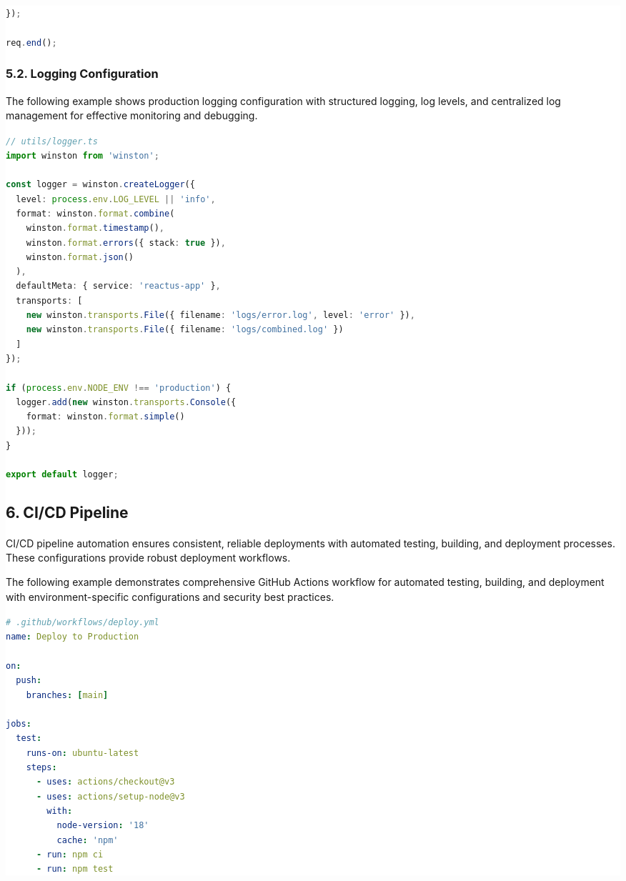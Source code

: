 ```typescript
});

req.end();
```

### 5.2. Logging Configuration

The following example shows production logging configuration with structured logging, log levels, and centralized log management for effective monitoring and debugging.

```typescript
// utils/logger.ts
import winston from 'winston';

const logger = winston.createLogger({
  level: process.env.LOG_LEVEL || 'info',
  format: winston.format.combine(
    winston.format.timestamp(),
    winston.format.errors({ stack: true }),
    winston.format.json()
  ),
  defaultMeta: { service: 'reactus-app' },
  transports: [
    new winston.transports.File({ filename: 'logs/error.log', level: 'error' }),
    new winston.transports.File({ filename: 'logs/combined.log' })
  ]
});

if (process.env.NODE_ENV !== 'production') {
  logger.add(new winston.transports.Console({
    format: winston.format.simple()
  }));
}

export default logger;
```

## 6. CI/CD Pipeline

CI/CD pipeline automation ensures consistent, reliable deployments with automated testing, building, and deployment processes. These configurations provide robust deployment workflows.

The following example demonstrates comprehensive GitHub Actions workflow for automated testing, building, and deployment with environment-specific configurations and security best practices.

```yaml
# .github/workflows/deploy.yml
name: Deploy to Production

on:
  push:
    branches: [main]

jobs:
  test:
    runs-on: ubuntu-latest
    steps:
      - uses: actions/checkout@v3
      - uses: actions/setup-node@v3
        with:
          node-version: '18'
          cache: 'npm'
      - run: npm ci
      - run: npm test

```